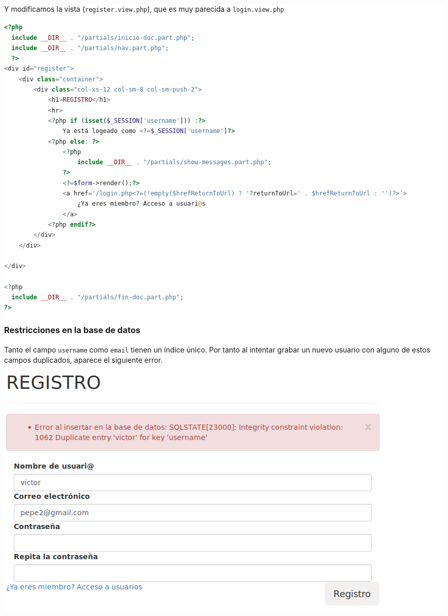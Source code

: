 Y modificamos la vista (`register.view.php`), que es muy parecida a `login.view.php`

```php
<?php
  include __DIR__ . "/partials/inicio-doc.part.php";
  include __DIR__ . "/partials/nav.part.php";
  ?>
<div id="register">
    <div class="container">
        <div class="col-xs-12 col-sm-8 col-sm-push-2">
            <h1>REGISTRO</h1>
            <hr>
            <?php if (isset($_SESSION['username'])) :?>
                Ya está logeado como <?=$_SESSION['username']?>
            <?php else: ?>
                <?php
                    include __DIR__ . "/partials/show-messages.part.php";
                ?>
                <?=$form->render();?>
                <a href='/login.php<?=(!empty($hrefReturnToUrl) ? '?returnToUrl=' . $hrefReturnToUrl : '')?>'>
                    ¿Ya eres miembro? Acceso a usuari@s
                </a>
            <?php endif?>
        </div>
    </div>

</div>

<?php
  include __DIR__ . "/partials/fin-doc.part.php";
?>
```

### Restricciones en la base de datos

Tanto el campo `username` como `email` tienen un índice único. Por tanto al intentar grabar un nuevo usuario con alguno de estos campos duplicados, aparece el siguiente error.

![image-20191122191828298](assets/image-20191122191828298.png)
